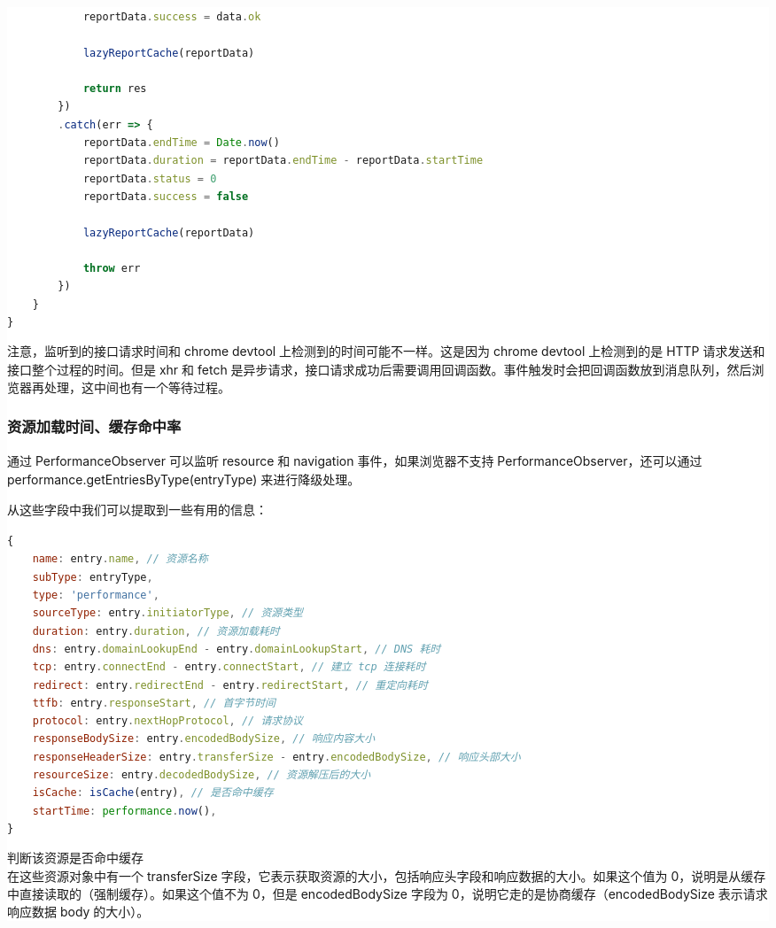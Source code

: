 ```js
            reportData.success = data.ok       
            
            lazyReportCache(reportData)      
            
            return res     
        })    
        .catch(err => {    
            reportData.endTime = Date.now()    
            reportData.duration = reportData.endTime - reportData.startTime        
            reportData.status = 0      
            reportData.success = false    
            
            lazyReportCache(reportData)    
            
            throw err   
        })   
    }
}
```

注意，监听到的接口请求时间和 chrome devtool 上检测到的时间可能不一样。这是因为 chrome devtool 上检测到的是 HTTP 请求发送和接口整个过程的时间。但是 xhr 和 fetch 是异步请求，接口请求成功后需要调用回调函数。事件触发时会把回调函数放到消息队列，然后浏览器再处理，这中间也有一个等待过程。

### 资源加载时间、缓存命中率

通过 PerformanceObserver 可以监听 resource 和 navigation 事件，如果浏览器不支持 PerformanceObserver，还可以通过 performance.getEntriesByType(entryType) 来进行降级处理。

从这些字段中我们可以提取到一些有用的信息：

```js
{   
    name: entry.name, // 资源名称   
    subType: entryType,  
    type: 'performance', 
    sourceType: entry.initiatorType, // 资源类型  
    duration: entry.duration, // 资源加载耗时 
    dns: entry.domainLookupEnd - entry.domainLookupStart, // DNS 耗时  
    tcp: entry.connectEnd - entry.connectStart, // 建立 tcp 连接耗时   
    redirect: entry.redirectEnd - entry.redirectStart, // 重定向耗时 
    ttfb: entry.responseStart, // 首字节时间  
    protocol: entry.nextHopProtocol, // 请求协议  
    responseBodySize: entry.encodedBodySize, // 响应内容大小 
    responseHeaderSize: entry.transferSize - entry.encodedBodySize, // 响应头部大小   
    resourceSize: entry.decodedBodySize, // 资源解压后的大小 
    isCache: isCache(entry), // 是否命中缓存  
    startTime: performance.now(),
}
```

判断该资源是否命中缓存<br>
在这些资源对象中有一个  transferSize 字段，它表示获取资源的大小，包括响应头字段和响应数据的大小。如果这个值为 0，说明是从缓存中直接读取的（强制缓存）。如果这个值不为 0，但是 encodedBodySize 字段为 0，说明它走的是协商缓存（encodedBodySize 表示请求响应数据 body 的大小）。
